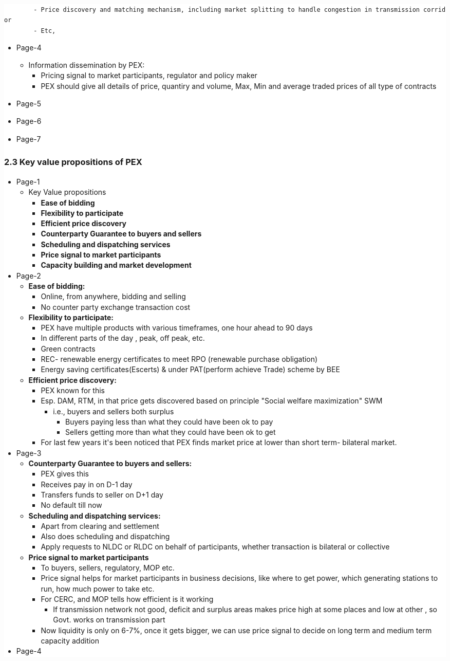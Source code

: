             - Price discovery and matching mechanism, including market splitting to handle congestion in transmission corridor
            - Etc,
- Page-4
    
    - Information dissemination by PEX:
        - Pricing signal to market participants, regulator and policy maker
        - PEX should give all details of price, quantiry and volume, Max, Min and average traded prices of all type of contracts
- Page-5
    
- Page-6
    
- Page-7
    

### 2.3 Key value propositions of PEX

- Page-1
    - Key Value propositions
        - **Ease of bidding**
        - **Flexibility to participate**
        - **Efficient price discovery**
        - **Counterparty Guarantee to buyers and sellers**
        - **Scheduling and dispatching services**
        - **Price signal to market participants**
        - **Capacity building and market development**
- Page-2
    - **Ease of bidding:**
        - Online, from anywhere, bidding and selling
        - No counter party exchange transaction cost
    - **Flexibility to participate:**
        - PEX have multiple products with various timeframes, one hour ahead to 90 days
        - In different parts of the day , peak, off peak, etc.
        - Green contracts
        - REC- renewable energy certificates to meet RPO (renewable purchase obligation)
        - Energy saving certificates(Escerts) & under PAT(perform achieve Trade) scheme by BEE
    - **Efficient price discovery:**
        - PEX known for this
        - Esp. DAM, RTM, in that price gets discovered based on principle "Social welfare maximization" SWM
            - i.e., buyers and sellers both surplus
                - Buyers paying less than what they could have been ok to pay
                - Sellers getting more than what they could have been ok to get
        - For last few years it's been noticed that PEX finds market price at lower than short term- bilateral market.
- Page-3
    - **Counterparty Guarantee to buyers and sellers:**
        - PEX gives this
        - Receives pay in on D-1 day
        - Transfers funds to seller on D+1 day
        - No default till now
    - **Scheduling and dispatching services:**
        - Apart from clearing and settlement
        - Also does scheduling and dispatching
        - Apply requests to NLDC or RLDC on behalf of participants, whether transaction is bilateral or collective
    - **Price signal to market participants**
        - To buyers, sellers, regulatory, MOP etc.
        - Price signal helps for market participants in business decisions, like where to get power, which generating stations to run, how much power to take etc.
        - For CERC, and MOP tells how efficient is it working
            - If transmission network not good, deficit and surplus areas makes price high at some places and low at other , so Govt. works on transmission part
        - Now liquidity is only on 6-7%, once it gets bigger, we can use price signal to decide on long term and medium term capacity addition
- Page-4